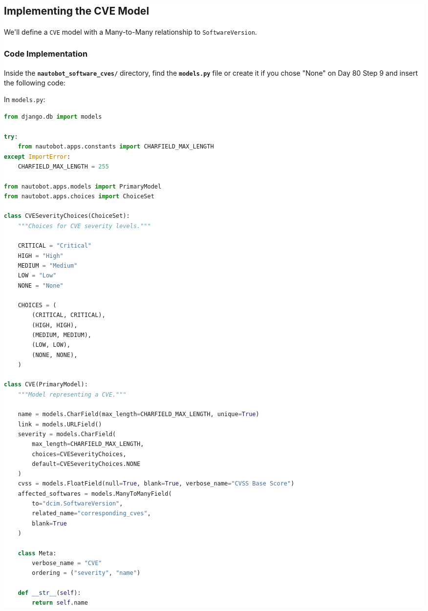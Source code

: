 ## Implementing the CVE Model

We'll define a `CVE` model with a Many-to-Many relationship to `SoftwareVersion`.

### Code Implementation

Inside the **`nautobot_software_cves/`** directory, find the **`models.py`** file or create it if you chose "None" on Day 80 Step 9 and insert the following code:

In `models.py`:

```python
from django.db import models

try:
    from nautobot.apps.constants import CHARFIELD_MAX_LENGTH
except ImportError:
    CHARFIELD_MAX_LENGTH = 255

from nautobot.apps.models import PrimaryModel
from nautobot.apps.choices import ChoiceSet

class CVESeverityChoices(ChoiceSet):
    """Choices for CVE severity levels."""

    CRITICAL = "Critical"
    HIGH = "High"
    MEDIUM = "Medium"
    LOW = "Low"
    NONE = "None"

    CHOICES = (
        (CRITICAL, CRITICAL),
        (HIGH, HIGH),
        (MEDIUM, MEDIUM),
        (LOW, LOW),
        (NONE, NONE),
    )

class CVE(PrimaryModel):
    """Model representing a CVE."""

    name = models.CharField(max_length=CHARFIELD_MAX_LENGTH, unique=True)
    link = models.URLField()
    severity = models.CharField(
        max_length=CHARFIELD_MAX_LENGTH,
        choices=CVESeverityChoices,
        default=CVESeverityChoices.NONE
    )
    cvss = models.FloatField(null=True, blank=True, verbose_name="CVSS Base Score")
    affected_softwares = models.ManyToManyField(
        to="dcim.SoftwareVersion",
        related_name="corresponding_cves",
        blank=True
    )

    class Meta:
        verbose_name = "CVE"
        ordering = ("severity", "name")

    def __str__(self):
        return self.name
```
